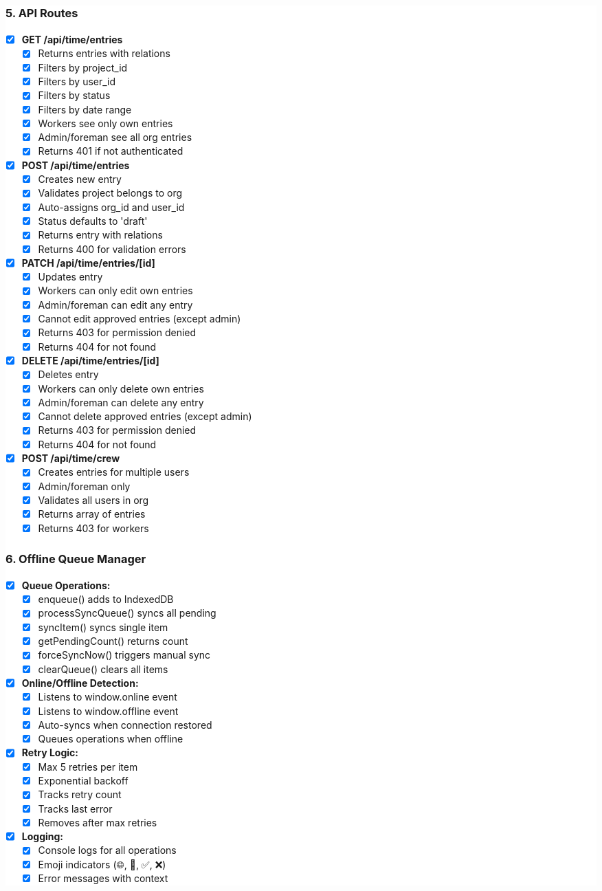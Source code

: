 ### 5. API Routes
- [x] **GET /api/time/entries**
  - [x] Returns entries with relations
  - [x] Filters by project_id
  - [x] Filters by user_id
  - [x] Filters by status
  - [x] Filters by date range
  - [x] Workers see only own entries
  - [x] Admin/foreman see all org entries
  - [x] Returns 401 if not authenticated
- [x] **POST /api/time/entries**
  - [x] Creates new entry
  - [x] Validates project belongs to org
  - [x] Auto-assigns org_id and user_id
  - [x] Status defaults to 'draft'
  - [x] Returns entry with relations
  - [x] Returns 400 for validation errors
- [x] **PATCH /api/time/entries/[id]**
  - [x] Updates entry
  - [x] Workers can only edit own entries
  - [x] Admin/foreman can edit any entry
  - [x] Cannot edit approved entries (except admin)
  - [x] Returns 403 for permission denied
  - [x] Returns 404 for not found
- [x] **DELETE /api/time/entries/[id]**
  - [x] Deletes entry
  - [x] Workers can only delete own entries
  - [x] Admin/foreman can delete any entry
  - [x] Cannot delete approved entries (except admin)
  - [x] Returns 403 for permission denied
  - [x] Returns 404 for not found
- [x] **POST /api/time/crew**
  - [x] Creates entries for multiple users
  - [x] Admin/foreman only
  - [x] Validates all users in org
  - [x] Returns array of entries
  - [x] Returns 403 for workers

### 6. Offline Queue Manager
- [x] **Queue Operations:**
  - [x] enqueue() adds to IndexedDB
  - [x] processSyncQueue() syncs all pending
  - [x] syncItem() syncs single item
  - [x] getPendingCount() returns count
  - [x] forceSyncNow() triggers manual sync
  - [x] clearQueue() clears all items
- [x] **Online/Offline Detection:**
  - [x] Listens to window.online event
  - [x] Listens to window.offline event
  - [x] Auto-syncs when connection restored
  - [x] Queues operations when offline
- [x] **Retry Logic:**
  - [x] Max 5 retries per item
  - [x] Exponential backoff
  - [x] Tracks retry count
  - [x] Tracks last error
  - [x] Removes after max retries
- [x] **Logging:**
  - [x] Console logs for all operations
  - [x] Emoji indicators (🌐, 📡, ✅, ❌)
  - [x] Error messages with context
